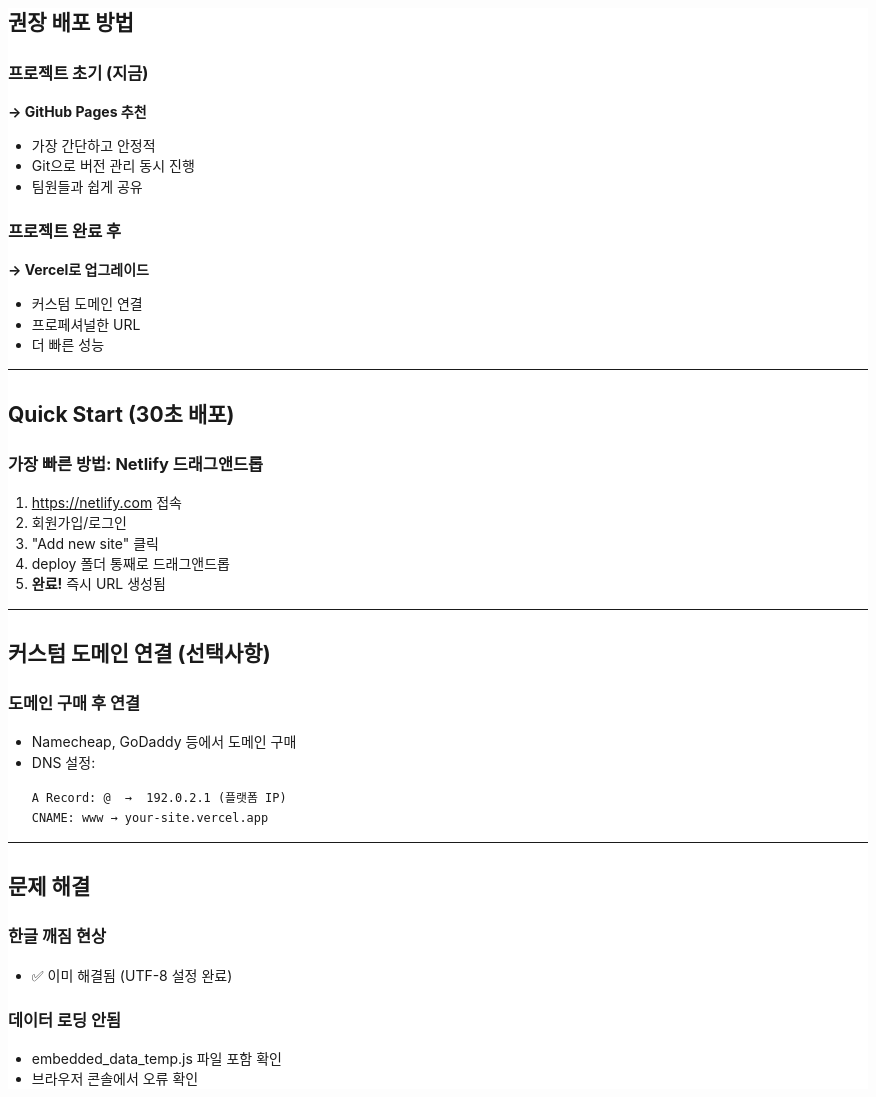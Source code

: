 ## 권장 배포 방법

### 프로젝트 초기 (지금)
**→ GitHub Pages 추천**
- 가장 간단하고 안정적
- Git으로 버전 관리 동시 진행
- 팀원들과 쉽게 공유

### 프로젝트 완료 후
**→ Vercel로 업그레이드**
- 커스텀 도메인 연결
- 프로페셔널한 URL
- 더 빠른 성능

---

## Quick Start (30초 배포)

### 가장 빠른 방법: Netlify 드래그앤드롭

1. https://netlify.com 접속
2. 회원가입/로그인
3. "Add new site" 클릭
4. deploy 폴더 통째로 드래그앤드롭
5. **완료!** 즉시 URL 생성됨

---

## 커스텀 도메인 연결 (선택사항)

### 도메인 구매 후 연결
- Namecheap, GoDaddy 등에서 도메인 구매
- DNS 설정:
  ```
  A Record: @  →  192.0.2.1 (플랫폼 IP)
  CNAME: www → your-site.vercel.app
  ```

---

## 문제 해결

### 한글 깨짐 현상
- ✅ 이미 해결됨 (UTF-8 설정 완료)

### 데이터 로딩 안됨
- embedded_data_temp.js 파일 포함 확인
- 브라우저 콘솔에서 오류 확인
